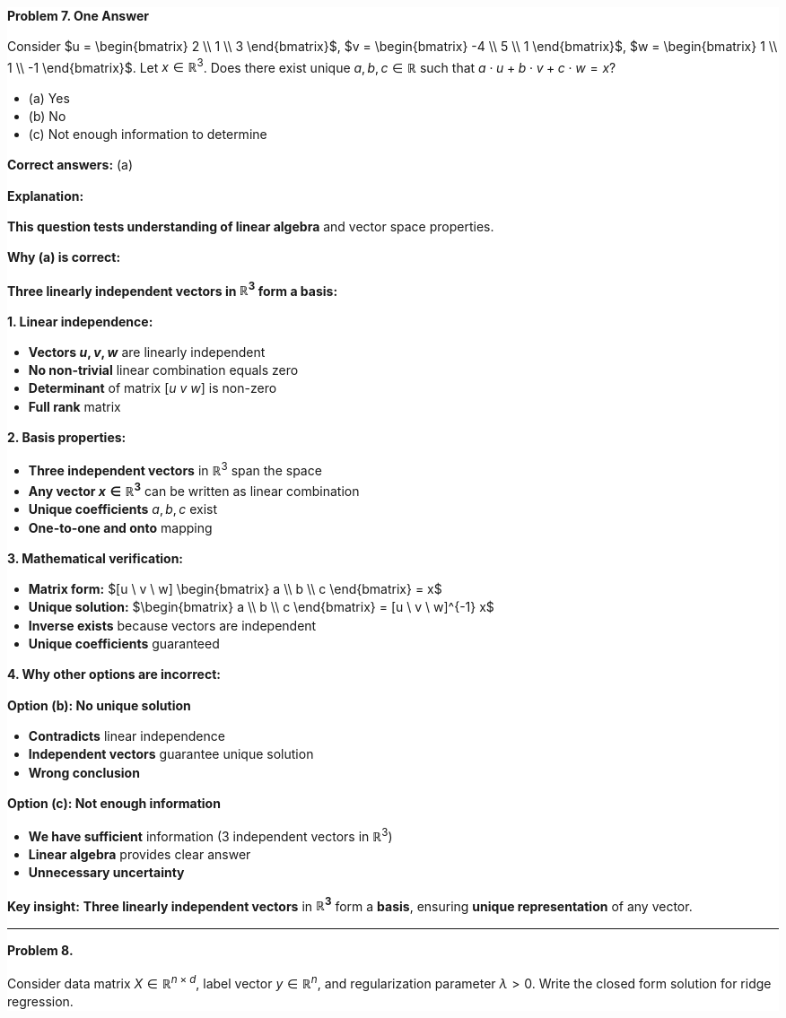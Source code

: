 
**Problem 7. One Answer**

Consider $u = \begin{bmatrix} 2 \\ 1 \\ 3 \end{bmatrix}$, $v = \begin{bmatrix} -4 \\ 5 \\ 1 \end{bmatrix}$, $w = \begin{bmatrix} 1 \\ 1 \\ -1 \end{bmatrix}$. Let $x \in \mathbb{R}^3$. Does there exist unique $a, b, c \in \mathbb{R}$ such that $a \cdot u + b \cdot v + c \cdot w = x$?

*   (a) Yes
*   (b) No
*   (c) Not enough information to determine

**Correct answers:** (a)

**Explanation:**

**This question tests understanding of linear algebra** and vector space properties.

**Why (a) is correct:**

**Three linearly independent vectors in $\mathbb{R}^3$ form a basis:**

**1. Linear independence:**
- **Vectors $u, v, w$** are linearly independent
- **No non-trivial** linear combination equals zero
- **Determinant** of matrix $[u \ v \ w]$ is non-zero
- **Full rank** matrix

**2. Basis properties:**
- **Three independent vectors** in $\mathbb{R}^3$ span the space
- **Any vector $x \in \mathbb{R}^3$** can be written as linear combination
- **Unique coefficients** $a, b, c$ exist
- **One-to-one and onto** mapping

**3. Mathematical verification:**
- **Matrix form:** $[u \ v \ w] \begin{bmatrix} a \\ b \\ c \end{bmatrix} = x$
- **Unique solution:** $\begin{bmatrix} a \\ b \\ c \end{bmatrix} = [u \ v \ w]^{-1} x$
- **Inverse exists** because vectors are independent
- **Unique coefficients** guaranteed

**4. Why other options are incorrect:**

**Option (b): No unique solution**
- **Contradicts** linear independence
- **Independent vectors** guarantee unique solution
- **Wrong conclusion**

**Option (c): Not enough information**
- **We have sufficient** information (3 independent vectors in $\mathbb{R}^3$)
- **Linear algebra** provides clear answer
- **Unnecessary uncertainty**

**Key insight:** **Three linearly independent vectors** in **$\mathbb{R}^3$** form a **basis**, ensuring **unique representation** of any vector.

---

**Problem 8.**

Consider data matrix $X \in \mathbb{R}^{n \times d}$, label vector $y \in \mathbb{R}^n$, and regularization parameter $\lambda > 0$. Write the closed form solution for ridge regression.
